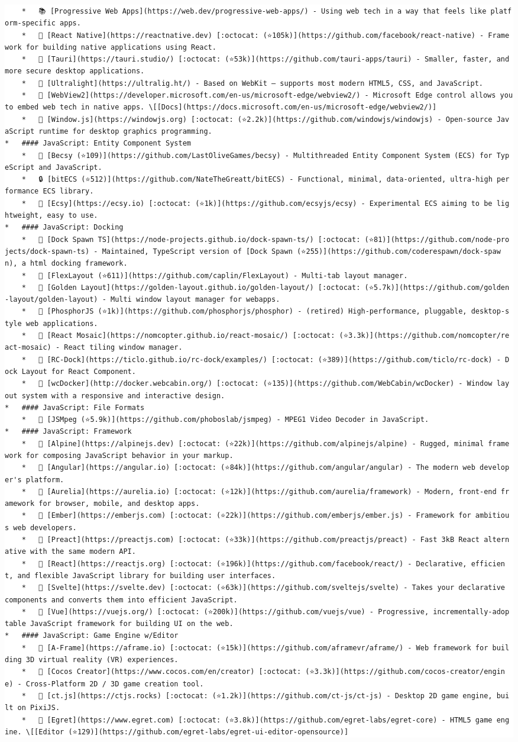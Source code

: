         *   📚 [Progressive Web Apps](https://web.dev/progressive-web-apps/) - Using web tech in a way that feels like platform-specific apps.
        *   🎉 [React Native](https://reactnative.dev) [:octocat: (⭐105k)](https://github.com/facebook/react-native) - Framework for building native applications using React.
        *   🎉 [Tauri](https://tauri.studio/) [:octocat: (⭐53k)](https://github.com/tauri-apps/tauri) - Smaller, faster, and more secure desktop applications.
        *   💸 [Ultralight](https://ultralig.ht/) - Based on WebKit — supports most modern HTML5, CSS, and JavaScript.
        *   🎉 [WebView2](https://developer.microsoft.com/en-us/microsoft-edge/webview2/) - Microsoft Edge control allows you to embed web tech in native apps. \[[Docs](https://docs.microsoft.com/en-us/microsoft-edge/webview2/)]
        *   🎉 [Window.js](https://windowjs.org) [:octocat: (⭐2.2k)](https://github.com/windowjs/windowjs) - Open-source JavaScript runtime for desktop graphics programming.
    *   #### JavaScript: Entity Component System
        *   🎉 [Becsy (⭐109)](https://github.com/LastOliveGames/becsy) - Multithreaded Entity Component System (ECS) for TypeScript and JavaScript.
        *   🔒 [bitECS (⭐512)](https://github.com/NateTheGreatt/bitECS) - Functional, minimal, data-oriented, ultra-high performance ECS library.
        *   🎉 [Ecsy](https://ecsy.io) [:octocat: (⭐1k)](https://github.com/ecsyjs/ecsy) - Experimental ECS aiming to be lightweight, easy to use.
    *   #### JavaScript: Docking
        *   🎉 [Dock Spawn TS](https://node-projects.github.io/dock-spawn-ts/) [:octocat: (⭐81)](https://github.com/node-projects/dock-spawn-ts) - Maintained, TypeScript version of [Dock Spawn (⭐255)](https://github.com/coderespawn/dock-spawn), a html docking framework.
        *   🎉 [FlexLayout (⭐611)](https://github.com/caplin/FlexLayout) - Multi-tab layout manager.
        *   🎉 [Golden Layout](https://golden-layout.github.io/golden-layout/) [:octocat: (⭐5.7k)](https://github.com/golden-layout/golden-layout) - Multi window layout manager for webapps.
        *   🎉 [PhosphorJS (⭐1k)](https://github.com/phosphorjs/phosphor) - (retired) High-performance, pluggable, desktop-style web applications.
        *   🎉 [React Mosaic](https://nomcopter.github.io/react-mosaic/) [:octocat: (⭐3.3k)](https://github.com/nomcopter/react-mosaic) - React tiling window manager.
        *   🎉 [RC-Dock](https://ticlo.github.io/rc-dock/examples/) [:octocat: (⭐389)](https://github.com/ticlo/rc-dock) - Dock Layout for React Component.
        *   🎉 [wcDocker](http://docker.webcabin.org/) [:octocat: (⭐135)](https://github.com/WebCabin/wcDocker) - Window layout system with a responsive and interactive design.
    *   #### JavaScript: File Formats
        *   🎉 [JSMpeg (⭐5.9k)](https://github.com/phoboslab/jsmpeg) - MPEG1 Video Decoder in JavaScript.
    *   #### JavaScript: Framework
        *   🎉 [Alpine](https://alpinejs.dev) [:octocat: (⭐22k)](https://github.com/alpinejs/alpine) - Rugged, minimal framework for composing JavaScript behavior in your markup.
        *   🎉 [Angular](https://angular.io) [:octocat: (⭐84k)](https://github.com/angular/angular) - The modern web developer's platform.
        *   🎉 [Aurelia](https://aurelia.io) [:octocat: (⭐12k)](https://github.com/aurelia/framework) - Modern, front-end framework for browser, mobile, and desktop apps.
        *   🎉 [Ember](https://emberjs.com) [:octocat: (⭐22k)](https://github.com/emberjs/ember.js) - Framework for ambitious web developers.
        *   🎉 [Preact](https://preactjs.com) [:octocat: (⭐33k)](https://github.com/preactjs/preact) - Fast 3kB React alternative with the same modern API.
        *   🎉 [React](https://reactjs.org) [:octocat: (⭐196k)](https://github.com/facebook/react/) - Declarative, efficient, and flexible JavaScript library for building user interfaces.
        *   🎉 [Svelte](https://svelte.dev) [:octocat: (⭐63k)](https://github.com/sveltejs/svelte) - Takes your declarative components and converts them into efficient JavaScript.
        *   🎉 [Vue](https://vuejs.org/) [:octocat: (⭐200k)](https://github.com/vuejs/vue) - Progressive, incrementally-adoptable JavaScript framework for building UI on the web.
    *   #### JavaScript: Game Engine w/Editor
        *   🎉 [A-Frame](https://aframe.io) [:octocat: (⭐15k)](https://github.com/aframevr/aframe/) - Web framework for building 3D virtual reality (VR) experiences.
        *   🎉 [Cocos Creator](https://www.cocos.com/en/creator) [:octocat: (⭐3.3k)](https://github.com/cocos-creator/engine) - Cross-Platform 2D / 3D game creation tool.
        *   🎉 [ct.js](https://ctjs.rocks) [:octocat: (⭐1.2k)](https://github.com/ct-js/ct-js) - Desktop 2D game engine, built on PixiJS.
        *   🎉 [Egret](https://www.egret.com) [:octocat: (⭐3.8k)](https://github.com/egret-labs/egret-core) - HTML5 game engine. \[[Editor (⭐129)](https://github.com/egret-labs/egret-ui-editor-opensource)]